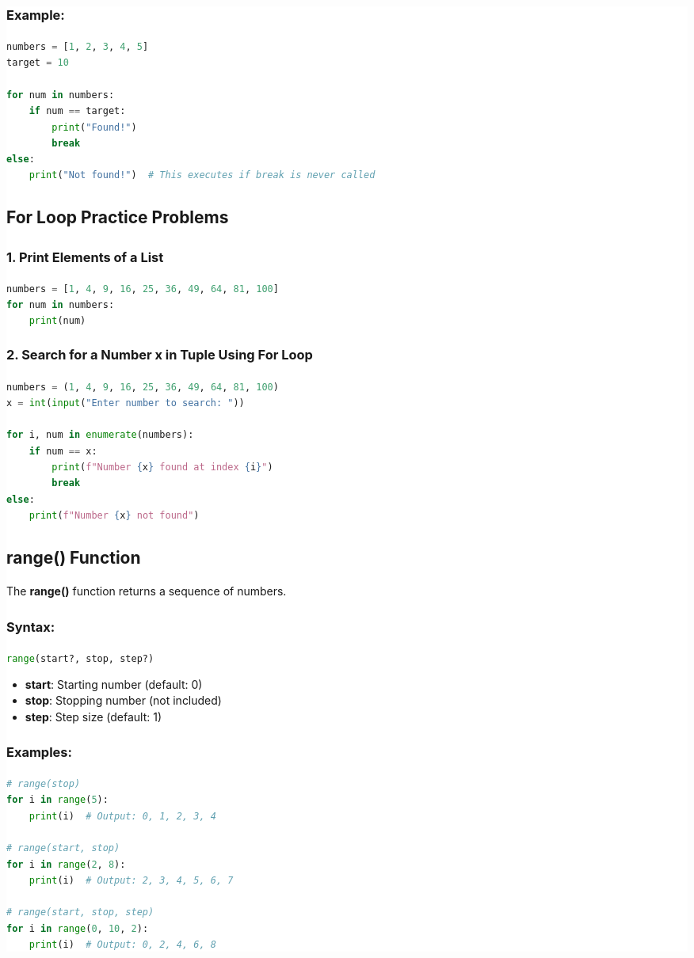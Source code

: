 ### Example:
```python
numbers = [1, 2, 3, 4, 5]
target = 10

for num in numbers:
    if num == target:
        print("Found!")
        break
else:
    print("Not found!")  # This executes if break is never called
```

## For Loop Practice Problems

### 1. Print Elements of a List
```python
numbers = [1, 4, 9, 16, 25, 36, 49, 64, 81, 100]
for num in numbers:
    print(num)
```

### 2. Search for a Number x in Tuple Using For Loop
```python
numbers = (1, 4, 9, 16, 25, 36, 49, 64, 81, 100)
x = int(input("Enter number to search: "))

for i, num in enumerate(numbers):
    if num == x:
        print(f"Number {x} found at index {i}")
        break
else:
    print(f"Number {x} not found")
```

## range() Function

The **range()** function returns a sequence of numbers.

### Syntax:
```python
range(start?, stop, step?)
```

- **start**: Starting number (default: 0)
- **stop**: Stopping number (not included)
- **step**: Step size (default: 1)

### Examples:
```python
# range(stop)
for i in range(5):
    print(i)  # Output: 0, 1, 2, 3, 4

# range(start, stop)
for i in range(2, 8):
    print(i)  # Output: 2, 3, 4, 5, 6, 7

# range(start, stop, step)
for i in range(0, 10, 2):
    print(i)  # Output: 0, 2, 4, 6, 8
```
